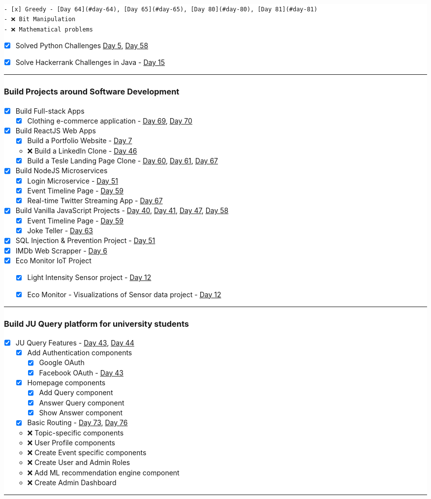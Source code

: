 	- [x] Greedy - [Day 64](#day-64), [Day 65](#day-65), [Day 80](#day-80), [Day 81](#day-81)
	- ❌ Bit Manipulation
	- ❌ Mathematical problems

- [x] Solved Python Challenges [Day 5](#day-5), [Day 58](#day-58)
- [x] Solve Hackerrank Challenges in Java - [Day 15](#day-15)


---


### Build Projects around Software Development
- [x] Build Full-stack Apps
	- [x] Clothing e-commerce application - [Day 69](#day-69), [Day 70](#day-70)
- [x] Build ReactJS Web Apps
	- [x] Build a Portfolio Website - [Day 7](#day-7)
	- ❌ Build a LinkedIn Clone - [Day 46](#day-46)
	- [x] Build a Tesle Landing Page Clone - [Day 60](#day-60), [Day 61](#day-61), [Day 67](#day-67)
- [x] Build NodeJS Microservices
	- [x] Login Microservice - [Day 51](#day-51)
	- [x] Event Timeline Page - [Day 59](#day-59)
	- [x] Real-time Twitter Streaming App - [Day 67](#day-67)
- [x] Build Vanilla JavaScript Projects - [Day 40](#day-40), [Day 41](#day-41), [Day 47](#day-47), [Day 58](#day-58)
	- [x] Event Timeline Page - [Day 59](#day-59)
	- [x] Joke Teller - [Day 63](#day-63)
- [x] SQL Injection & Prevention Project - [Day 51](#day-51)
- [x] IMDb Web Scrapper - [Day 6](#day-6)
- [x] Eco Monitor IoT Project 
	- [x] Light Intensity Sensor project - [Day 12](#day-12)
	- [x] Eco Monitor - Visualizations of Sensor data project - [Day 12](#day-12)


---


### Build JU Query platform for university students
- [x] JU Query Features - [Day 43](#day-43), [Day 44](#day-44)
	- [x] Add Authentication components
		- [x] Google OAuth
		- [x] Facebook OAuth - [Day 43](#day-43)
	- [x] Homepage components
		- [x] Add Query component
		- [x] Answer Query component
		- [x] Show Answer component
	- [x] Basic Routing - [Day 73](#day-73), [Day 76](#day-76)
	- ❌ Topic-specific components
	- ❌ User Profile components
	- ❌ Create Event specific components
	- ❌ Create User and Admin Roles
	- ❌ Add ML recommendation engine component
	- ❌ Create Admin Dashboard


---